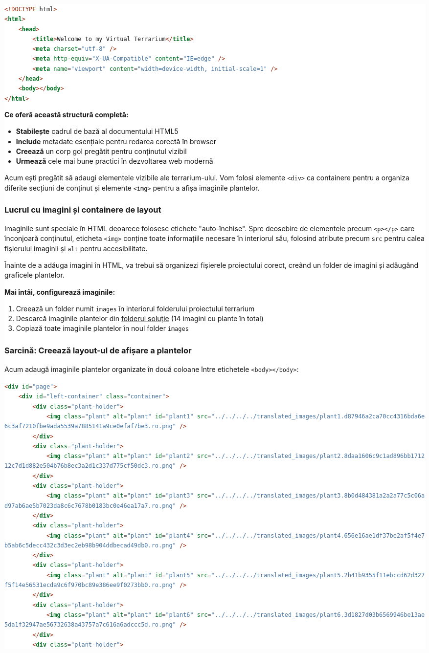 ```html
<!DOCTYPE html>
<html>
	<head>
		<title>Welcome to my Virtual Terrarium</title>
		<meta charset="utf-8" />
		<meta http-equiv="X-UA-Compatible" content="IE=edge" />
		<meta name="viewport" content="width=device-width, initial-scale=1" />
	</head>
	<body></body>
</html>
```

**Ce oferă această structură completă:**
- **Stabilește** cadrul de bază al documentului HTML5
- **Include** metadate esențiale pentru redarea corectă în browser
- **Creează** un corp gol pregătit pentru conținutul vizibil
- **Urmează** cele mai bune practici în dezvoltarea web modernă

Acum ești pregătit să adaugi elementele vizibile ale terrarium-ului. Vom folosi elemente `<div>` ca containere pentru a organiza diferite secțiuni de conținut și elemente `<img>` pentru a afișa imaginile plantelor.

### Lucrul cu imagini și containere de layout

Imaginile sunt speciale în HTML deoarece folosesc etichete "auto-închise". Spre deosebire de elementele precum `<p></p>` care înconjoară conținutul, eticheta `<img>` conține toate informațiile necesare în interiorul său, folosind atribute precum `src` pentru calea fișierului imaginii și `alt` pentru accesibilitate.

Înainte de a adăuga imagini în HTML, va trebui să organizezi fișierele proiectului corect, creând un folder de imagini și adăugând graficele plantelor.

**Mai întâi, configurează imaginile:**
1. Creează un folder numit `images` în interiorul folderului proiectului terrarium
2. Descarcă imaginile plantelor din [folderul soluție](../../../../3-terrarium/solution/images) (14 imagini cu plante în total)
3. Copiază toate imaginile plantelor în noul folder `images`

### Sarcină: Creează layout-ul de afișare a plantelor

Acum adaugă imaginile plantelor organizate în două coloane între etichetele `<body></body>`:

```html
<div id="page">
	<div id="left-container" class="container">
		<div class="plant-holder">
			<img class="plant" alt="plant" id="plant1" src="../../../../translated_images/plant1.d87946a2ca70cc4316bda6e6c3af7210fbe9ada5539a7885141a9ce0efaf7be3.ro.png" />
		</div>
		<div class="plant-holder">
			<img class="plant" alt="plant" id="plant2" src="../../../../translated_images/plant2.8daa1606c9c1ad896bb171212c7d1d882e504b76b8ec3a2d1c337d775cf50dc3.ro.png" />
		</div>
		<div class="plant-holder">
			<img class="plant" alt="plant" id="plant3" src="../../../../translated_images/plant3.8b0d484381a2a2a77c5c06ad97ab6ae5b7023da8c6c7678b0183bc0e46ea17a7.ro.png" />
		</div>
		<div class="plant-holder">
			<img class="plant" alt="plant" id="plant4" src="../../../../translated_images/plant4.656e16ae1df37be2af5f4e7b5ab6c5decc432c3d3ec2eb98b904ddbecad49db0.ro.png" />
		</div>
		<div class="plant-holder">
			<img class="plant" alt="plant" id="plant5" src="../../../../translated_images/plant5.2b41b9355f11ebccd62d327f5f14e56531ecda9c6f970bc89e386ee9f0273bb0.ro.png" />
		</div>
		<div class="plant-holder">
			<img class="plant" alt="plant" id="plant6" src="../../../../translated_images/plant6.3d1827d03b6569946be13ae5da1f32947ae56732638a43757a7c616a6adccc5d.ro.png" />
		</div>
		<div class="plant-holder">
```